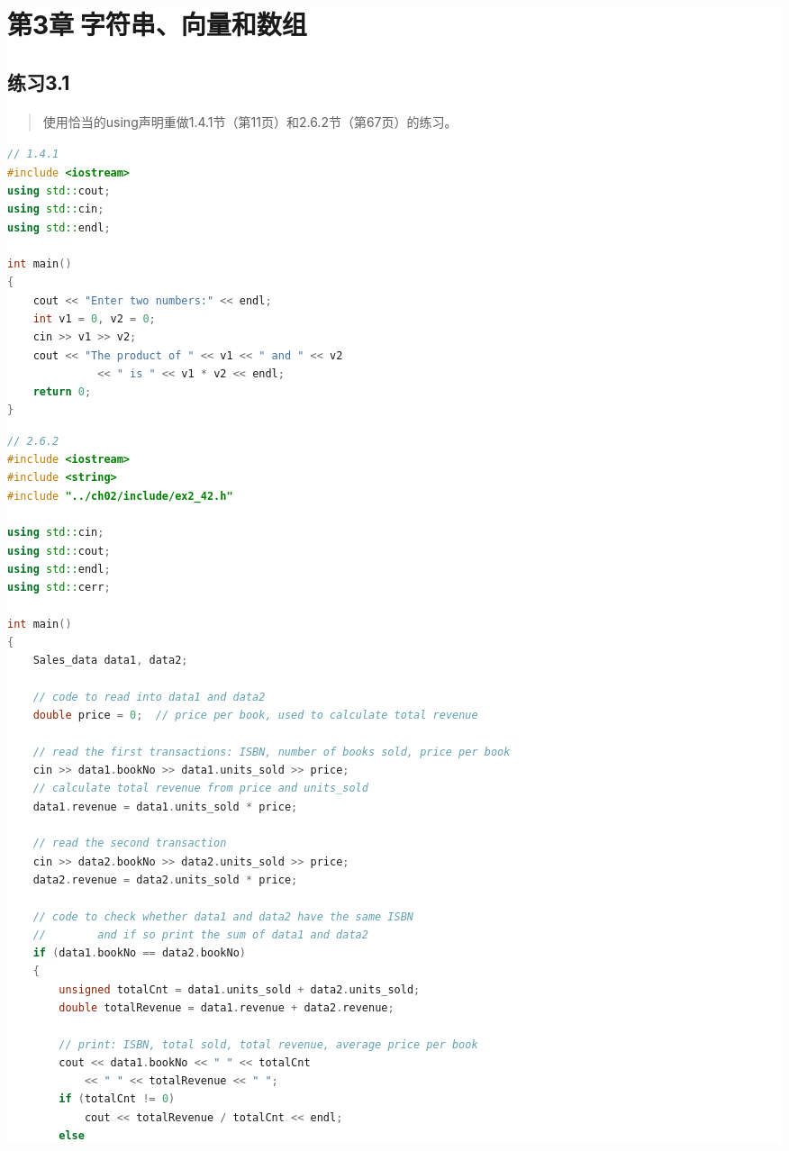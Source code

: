 # 第3章 字符串、向量和数组

## 练习3.1
> 使用恰当的using声明重做1.4.1节（第11页）和2.6.2节（第67页）的练习。

```cpp
// 1.4.1
#include <iostream>
using std::cout;
using std::cin;
using std::endl;

int main()
{
    cout << "Enter two numbers:" << endl;
    int v1 = 0, v2 = 0;
    cin >> v1 >> v2;
    cout << "The product of " << v1 << " and " << v2
              << " is " << v1 * v2 << endl;
    return 0;
}
```

```cpp
// 2.6.2
#include <iostream>
#include <string>
#include "../ch02/include/ex2_42.h"

using std::cin;
using std::cout;
using std::endl;
using std::cerr;

int main()
{
    Sales_data data1, data2;

    // code to read into data1 and data2
    double price = 0;  // price per book, used to calculate total revenue

    // read the first transactions: ISBN, number of books sold, price per book 
    cin >> data1.bookNo >> data1.units_sold >> price;
    // calculate total revenue from price and units_sold
    data1.revenue = data1.units_sold * price;

    // read the second transaction
    cin >> data2.bookNo >> data2.units_sold >> price;
    data2.revenue = data2.units_sold * price;

    // code to check whether data1 and data2 have the same ISBN
    //        and if so print the sum of data1 and data2
    if (data1.bookNo == data2.bookNo)
    {
        unsigned totalCnt = data1.units_sold + data2.units_sold;
        double totalRevenue = data1.revenue + data2.revenue;

        // print: ISBN, total sold, total revenue, average price per book
        cout << data1.bookNo << " " << totalCnt
            << " " << totalRevenue << " ";
        if (totalCnt != 0)
            cout << totalRevenue / totalCnt << endl;
        else
```